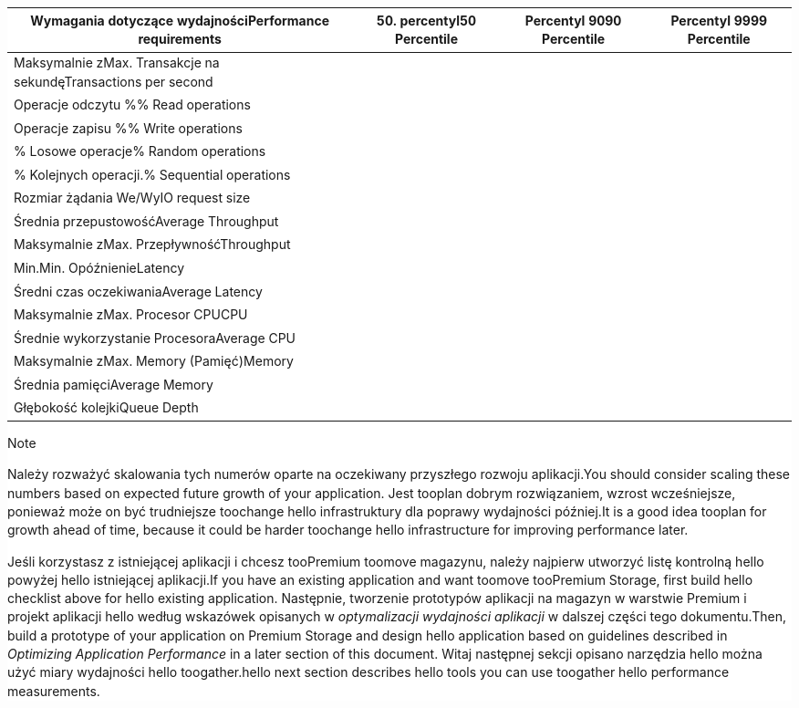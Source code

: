 | <span data-ttu-id="9f201-183">**Wymagania dotyczące wydajności**</span><span class="sxs-lookup"><span data-stu-id="9f201-183">**Performance requirements**</span></span> | <span data-ttu-id="9f201-184">**50. percentyl**</span><span class="sxs-lookup"><span data-stu-id="9f201-184">**50 Percentile**</span></span> | <span data-ttu-id="9f201-185">**Percentyl 90**</span><span class="sxs-lookup"><span data-stu-id="9f201-185">**90 Percentile**</span></span> | <span data-ttu-id="9f201-186">**Percentyl 99**</span><span class="sxs-lookup"><span data-stu-id="9f201-186">**99  Percentile**</span></span> |
| --- | --- | --- | --- |
| <span data-ttu-id="9f201-187">Maksymalnie z</span><span class="sxs-lookup"><span data-stu-id="9f201-187">Max.</span></span> <span data-ttu-id="9f201-188">Transakcje na sekundę</span><span class="sxs-lookup"><span data-stu-id="9f201-188">Transactions per second</span></span> | | | |
| <span data-ttu-id="9f201-189">Operacje odczytu %</span><span class="sxs-lookup"><span data-stu-id="9f201-189">% Read operations</span></span> | | | |
| <span data-ttu-id="9f201-190">Operacje zapisu %</span><span class="sxs-lookup"><span data-stu-id="9f201-190">% Write operations</span></span> | | | |
| <span data-ttu-id="9f201-191">% Losowe operacje</span><span class="sxs-lookup"><span data-stu-id="9f201-191">% Random operations</span></span> | | | |
| <span data-ttu-id="9f201-192">% Kolejnych operacji.</span><span class="sxs-lookup"><span data-stu-id="9f201-192">% Sequential operations</span></span> | | | |
| <span data-ttu-id="9f201-193">Rozmiar żądania We/Wy</span><span class="sxs-lookup"><span data-stu-id="9f201-193">IO request size</span></span> | | | |
| <span data-ttu-id="9f201-194">Średnia przepustowość</span><span class="sxs-lookup"><span data-stu-id="9f201-194">Average Throughput</span></span> | | | |
| <span data-ttu-id="9f201-195">Maksymalnie z</span><span class="sxs-lookup"><span data-stu-id="9f201-195">Max.</span></span> <span data-ttu-id="9f201-196">Przepływność</span><span class="sxs-lookup"><span data-stu-id="9f201-196">Throughput</span></span> | | | |
| <span data-ttu-id="9f201-197">Min.</span><span class="sxs-lookup"><span data-stu-id="9f201-197">Min.</span></span> <span data-ttu-id="9f201-198">Opóźnienie</span><span class="sxs-lookup"><span data-stu-id="9f201-198">Latency</span></span> | | | |
| <span data-ttu-id="9f201-199">Średni czas oczekiwania</span><span class="sxs-lookup"><span data-stu-id="9f201-199">Average Latency</span></span> | | | |
| <span data-ttu-id="9f201-200">Maksymalnie z</span><span class="sxs-lookup"><span data-stu-id="9f201-200">Max.</span></span> <span data-ttu-id="9f201-201">Procesor CPU</span><span class="sxs-lookup"><span data-stu-id="9f201-201">CPU</span></span> | | | |
| <span data-ttu-id="9f201-202">Średnie wykorzystanie Procesora</span><span class="sxs-lookup"><span data-stu-id="9f201-202">Average CPU</span></span> | | | |
| <span data-ttu-id="9f201-203">Maksymalnie z</span><span class="sxs-lookup"><span data-stu-id="9f201-203">Max.</span></span> <span data-ttu-id="9f201-204">Memory (Pamięć)</span><span class="sxs-lookup"><span data-stu-id="9f201-204">Memory</span></span> | | | |
| <span data-ttu-id="9f201-205">Średnia pamięci</span><span class="sxs-lookup"><span data-stu-id="9f201-205">Average Memory</span></span> | | | |
| <span data-ttu-id="9f201-206">Głębokość kolejki</span><span class="sxs-lookup"><span data-stu-id="9f201-206">Queue Depth</span></span> | | | |

> [!NOTE]
> <span data-ttu-id="9f201-207">Należy rozważyć skalowania tych numerów oparte na oczekiwany przyszłego rozwoju aplikacji.</span><span class="sxs-lookup"><span data-stu-id="9f201-207">You should consider scaling these numbers based on expected future growth of your application.</span></span> <span data-ttu-id="9f201-208">Jest tooplan dobrym rozwiązaniem, wzrost wcześniejsze, ponieważ może on być trudniejsze toochange hello infrastruktury dla poprawy wydajności później.</span><span class="sxs-lookup"><span data-stu-id="9f201-208">It is a good idea tooplan for growth ahead of time, because it could be harder toochange hello infrastructure for improving performance later.</span></span>
>
>

<span data-ttu-id="9f201-209">Jeśli korzystasz z istniejącej aplikacji i chcesz tooPremium toomove magazynu, należy najpierw utworzyć listę kontrolną hello powyżej hello istniejącej aplikacji.</span><span class="sxs-lookup"><span data-stu-id="9f201-209">If you have an existing application and want toomove tooPremium Storage, first build hello checklist above for hello existing application.</span></span> <span data-ttu-id="9f201-210">Następnie, tworzenie prototypów aplikacji na magazyn w warstwie Premium i projekt aplikacji hello według wskazówek opisanych w *optymalizacji wydajności aplikacji* w dalszej części tego dokumentu.</span><span class="sxs-lookup"><span data-stu-id="9f201-210">Then, build a prototype of your application on Premium Storage and design hello application based on guidelines described in *Optimizing Application Performance* in a later section of this document.</span></span> <span data-ttu-id="9f201-211">Witaj następnej sekcji opisano narzędzia hello można użyć miary wydajności hello toogather.</span><span class="sxs-lookup"><span data-stu-id="9f201-211">hello next section describes hello tools you can use toogather hello performance measurements.</span></span>
